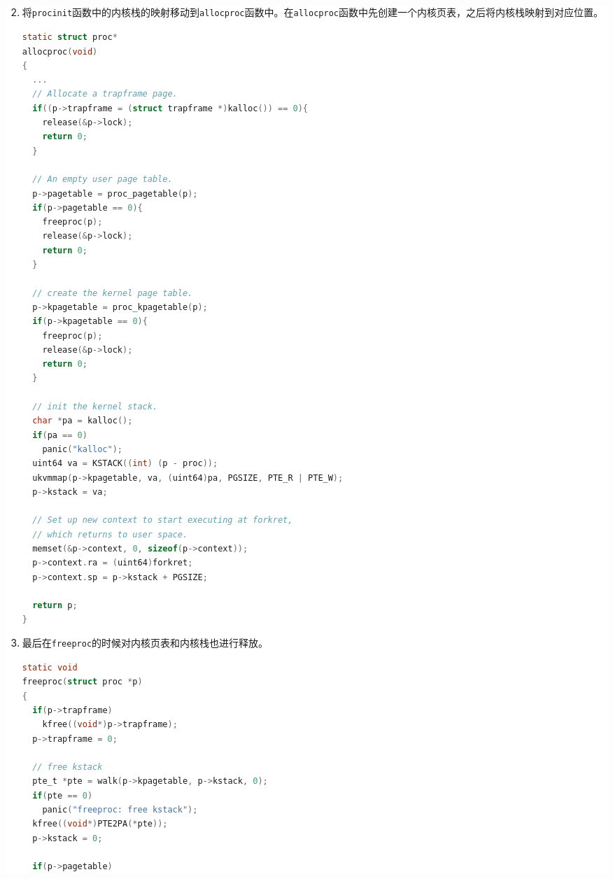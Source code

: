 2. 将`procinit`函数中的内核栈的映射移动到`allocproc`函数中。在`allocproc`函数中先创建一个内核页表，之后将内核栈映射到对应位置。

   ```c
   static struct proc*
   allocproc(void)
   {
     ...
     // Allocate a trapframe page.
     if((p->trapframe = (struct trapframe *)kalloc()) == 0){
       release(&p->lock);
       return 0;
     }
   
     // An empty user page table.
     p->pagetable = proc_pagetable(p);
     if(p->pagetable == 0){
       freeproc(p);
       release(&p->lock);
       return 0;
     }
   
     // create the kernel page table.
     p->kpagetable = proc_kpagetable(p);
     if(p->kpagetable == 0){
       freeproc(p);
       release(&p->lock);
       return 0;
     }
   
     // init the kernel stack.
     char *pa = kalloc();
     if(pa == 0)
       panic("kalloc");
     uint64 va = KSTACK((int) (p - proc));
     ukvmmap(p->kpagetable, va, (uint64)pa, PGSIZE, PTE_R | PTE_W);
     p->kstack = va;
   
     // Set up new context to start executing at forkret,
     // which returns to user space.
     memset(&p->context, 0, sizeof(p->context));
     p->context.ra = (uint64)forkret;
     p->context.sp = p->kstack + PGSIZE;
   
     return p;
   }
   ```

3. 最后在`freeproc`的时候对内核页表和内核栈也进行释放。

   ```c
   static void
   freeproc(struct proc *p)
   {
     if(p->trapframe)
       kfree((void*)p->trapframe);
     p->trapframe = 0;
   
     // free kstack
     pte_t *pte = walk(p->kpagetable, p->kstack, 0);
     if(pte == 0)
       panic("freeproc: free kstack");
     kfree((void*)PTE2PA(*pte));
     p->kstack = 0;
   
     if(p->pagetable)
   ```
